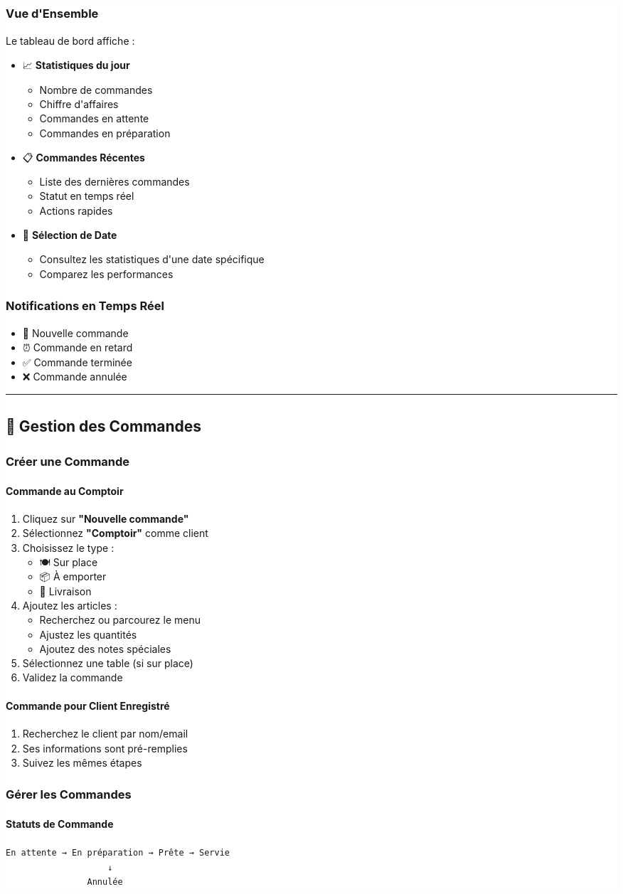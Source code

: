### **Vue d'Ensemble**
Le tableau de bord affiche :
- 📈 **Statistiques du jour**
  - Nombre de commandes
  - Chiffre d'affaires
  - Commandes en attente
  - Commandes en préparation

- 📋 **Commandes Récentes**
  - Liste des dernières commandes
  - Statut en temps réel
  - Actions rapides

- 📅 **Sélection de Date**
  - Consultez les statistiques d'une date spécifique
  - Comparez les performances

### **Notifications en Temps Réel**
- 🔔 Nouvelle commande
- ⏰ Commande en retard
- ✅ Commande terminée
- ❌ Commande annulée

---

## 🛒 Gestion des Commandes

### **Créer une Commande**

#### **Commande au Comptoir**
1. Cliquez sur **"Nouvelle commande"**
2. Sélectionnez **"Comptoir"** comme client
3. Choisissez le type :
   - 🍽️ Sur place
   - 📦 À emporter
   - 🚚 Livraison
4. Ajoutez les articles :
   - Recherchez ou parcourez le menu
   - Ajustez les quantités
   - Ajoutez des notes spéciales
5. Sélectionnez une table (si sur place)
6. Validez la commande

#### **Commande pour Client Enregistré**
1. Recherchez le client par nom/email
2. Ses informations sont pré-remplies
3. Suivez les mêmes étapes

### **Gérer les Commandes**

#### **Statuts de Commande**
```
En attente → En préparation → Prête → Servie
                    ↓
                Annulée
```
